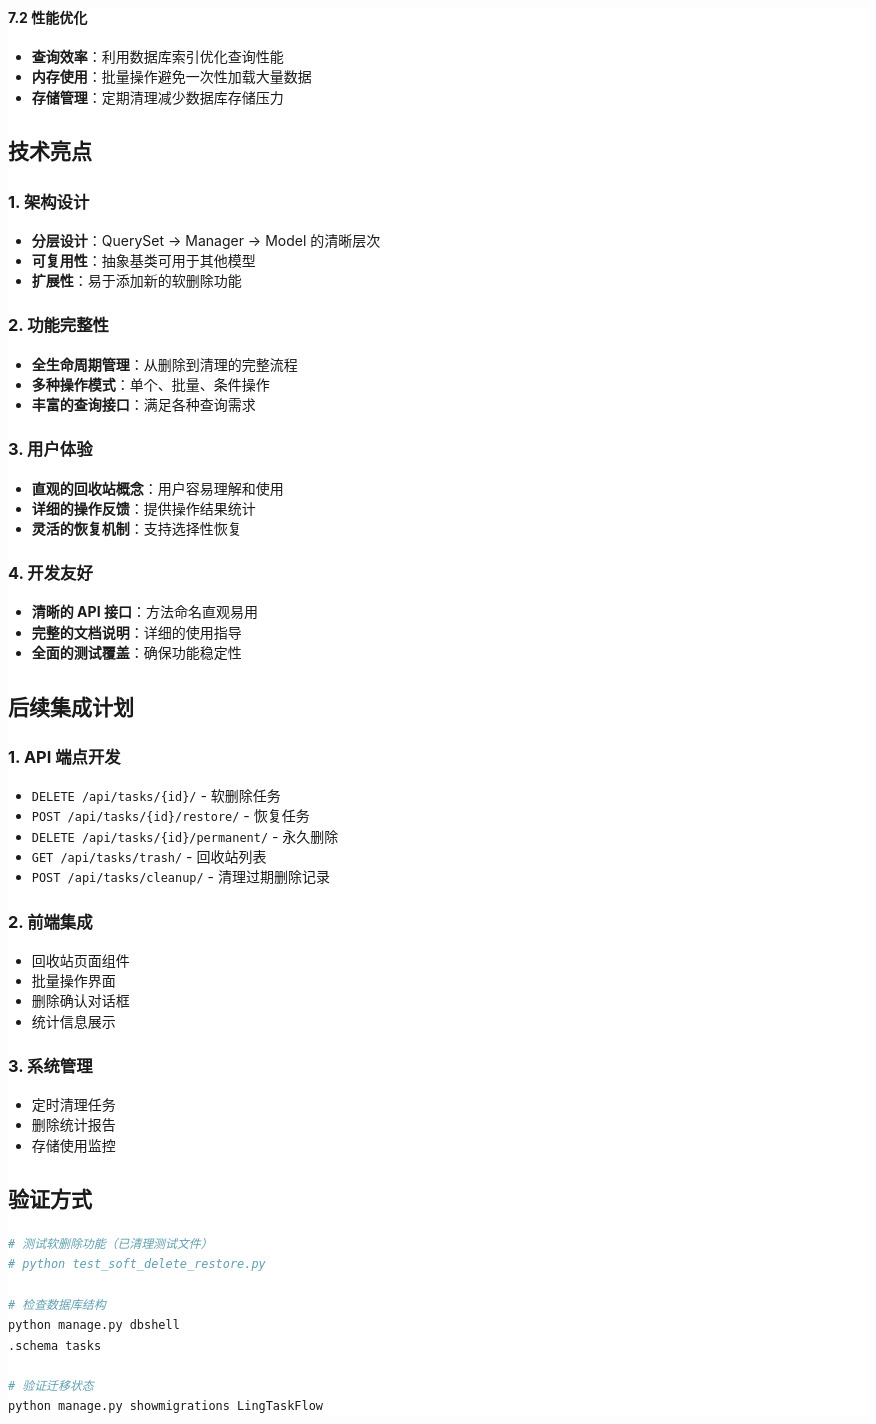 #### 7.2 性能优化
- **查询效率**：利用数据库索引优化查询性能
- **内存使用**：批量操作避免一次性加载大量数据
- **存储管理**：定期清理减少数据库存储压力

## 技术亮点

### 1. 架构设计
- **分层设计**：QuerySet → Manager → Model 的清晰层次
- **可复用性**：抽象基类可用于其他模型
- **扩展性**：易于添加新的软删除功能

### 2. 功能完整性
- **全生命周期管理**：从删除到清理的完整流程
- **多种操作模式**：单个、批量、条件操作
- **丰富的查询接口**：满足各种查询需求

### 3. 用户体验
- **直观的回收站概念**：用户容易理解和使用
- **详细的操作反馈**：提供操作结果统计
- **灵活的恢复机制**：支持选择性恢复

### 4. 开发友好
- **清晰的 API 接口**：方法命名直观易用
- **完整的文档说明**：详细的使用指导
- **全面的测试覆盖**：确保功能稳定性

## 后续集成计划

### 1. API 端点开发
- `DELETE /api/tasks/{id}/` - 软删除任务
- `POST /api/tasks/{id}/restore/` - 恢复任务
- `DELETE /api/tasks/{id}/permanent/` - 永久删除
- `GET /api/tasks/trash/` - 回收站列表
- `POST /api/tasks/cleanup/` - 清理过期删除记录

### 2. 前端集成
- 回收站页面组件
- 批量操作界面
- 删除确认对话框
- 统计信息展示

### 3. 系统管理
- 定时清理任务
- 删除统计报告
- 存储使用监控

## 验证方式
```bash
# 测试软删除功能（已清理测试文件）
# python test_soft_delete_restore.py

# 检查数据库结构
python manage.py dbshell
.schema tasks

# 验证迁移状态
python manage.py showmigrations LingTaskFlow
```
